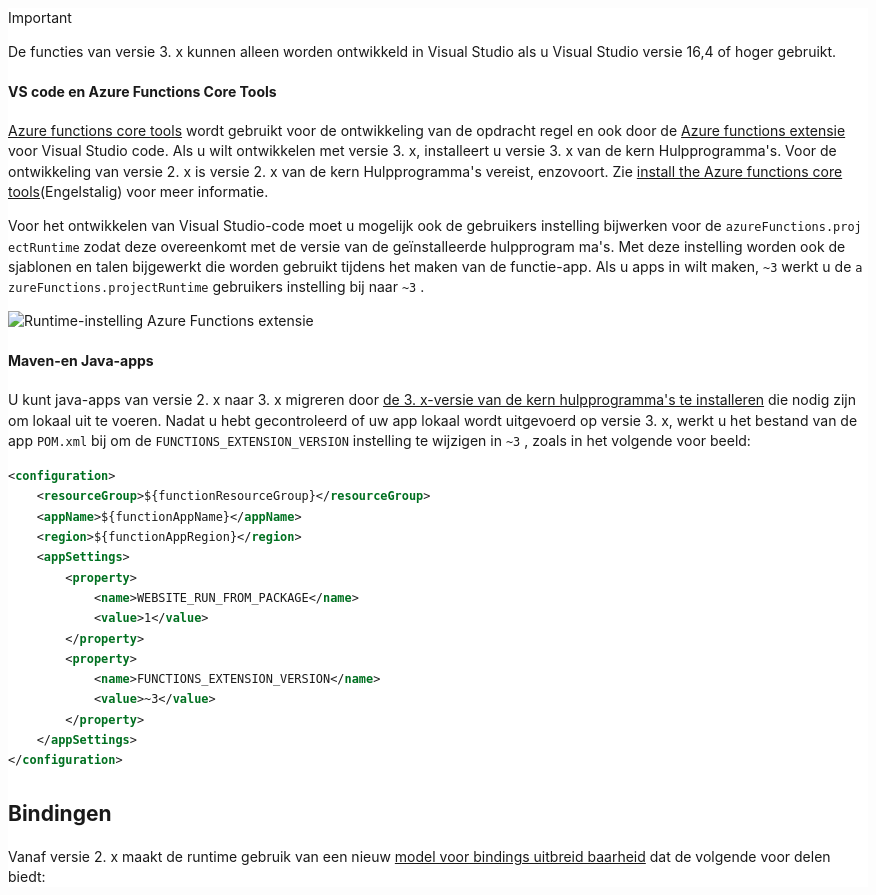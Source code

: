 > [!IMPORTANT]
> De functies van versie 3. x kunnen alleen worden ontwikkeld in Visual Studio als u Visual Studio versie 16,4 of hoger gebruikt.

#### <a name="vs-code-and-azure-functions-core-tools"></a>VS code en Azure Functions Core Tools

[Azure functions core tools](functions-run-local.md) wordt gebruikt voor de ontwikkeling van de opdracht regel en ook door de [Azure functions extensie](https://marketplace.visualstudio.com/items?itemName=ms-azuretools.vscode-azurefunctions) voor Visual Studio code. Als u wilt ontwikkelen met versie 3. x, installeert u versie 3. x van de kern Hulpprogramma's. Voor de ontwikkeling van versie 2. x is versie 2. x van de kern Hulpprogramma's vereist, enzovoort. Zie [install the Azure functions core tools](functions-run-local.md#install-the-azure-functions-core-tools)(Engelstalig) voor meer informatie.

Voor het ontwikkelen van Visual Studio-code moet u mogelijk ook de gebruikers instelling bijwerken voor de `azureFunctions.projectRuntime` zodat deze overeenkomt met de versie van de geïnstalleerde hulpprogram ma's.  Met deze instelling worden ook de sjablonen en talen bijgewerkt die worden gebruikt tijdens het maken van de functie-app.  Als u apps in wilt maken, `~3` werkt u de `azureFunctions.projectRuntime` gebruikers instelling bij naar `~3` .

![Runtime-instelling Azure Functions extensie](./media/functions-versions/vs-code-version-runtime.png)

#### <a name="maven-and-java-apps"></a>Maven-en Java-apps

U kunt java-apps van versie 2. x naar 3. x migreren door [de 3. x-versie van de kern hulpprogramma's te installeren](functions-run-local.md#install-the-azure-functions-core-tools) die nodig zijn om lokaal uit te voeren.  Nadat u hebt gecontroleerd of uw app lokaal wordt uitgevoerd op versie 3. x, werkt u het bestand van de app `POM.xml` bij om de `FUNCTIONS_EXTENSION_VERSION` instelling te wijzigen in `~3` , zoals in het volgende voor beeld:

```xml
<configuration>
    <resourceGroup>${functionResourceGroup}</resourceGroup>
    <appName>${functionAppName}</appName>
    <region>${functionAppRegion}</region>
    <appSettings>
        <property>
            <name>WEBSITE_RUN_FROM_PACKAGE</name>
            <value>1</value>
        </property>
        <property>
            <name>FUNCTIONS_EXTENSION_VERSION</name>
            <value>~3</value>
        </property>
    </appSettings>
</configuration>
```

## <a name="bindings"></a>Bindingen

Vanaf versie 2. x maakt de runtime gebruik van een nieuw [model voor bindings uitbreid baarheid](https://github.com/Azure/azure-webjobs-sdk-extensions/wiki/Binding-Extensions-Overview) dat de volgende voor delen biedt:
